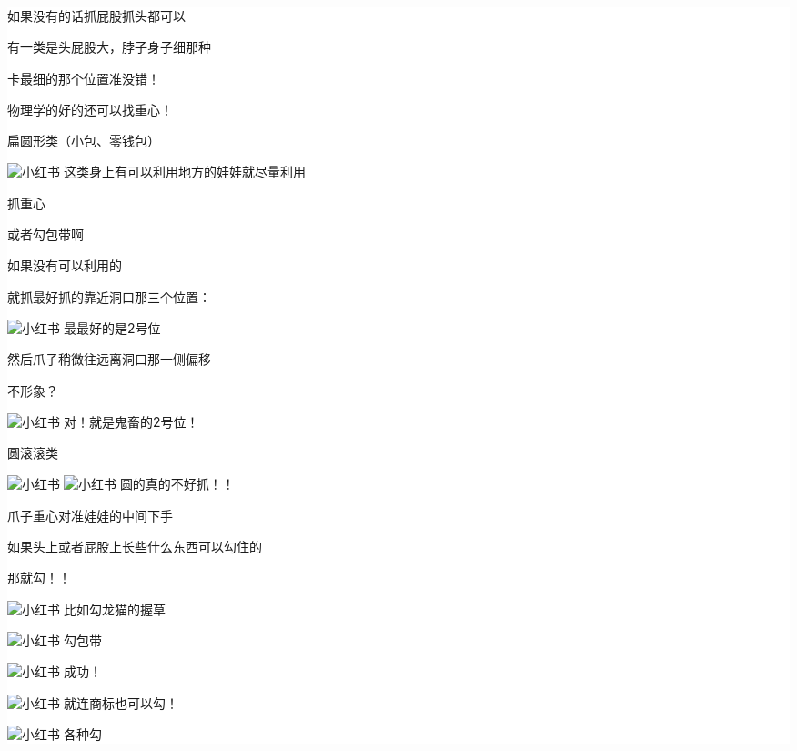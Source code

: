 如果没有的话抓屁股抓头都可以

有一类是头屁股大，脖子身子细那种

卡最细的那个位置准没错！

物理学的好的还可以找重心！

扁圆形类（小包、零钱包）

![小红书](http://upload-images.jianshu.io/upload_images/977602-32a754494a575046.jpg?imageMogr2/auto-orient/strip%7CimageView2/2/w/1240)
这类身上有可以利用地方的娃娃就尽量利用

抓重心

或者勾包带啊 

如果没有可以利用的

就抓最好抓的靠近洞口那三个位置：

![小红书](http://upload-images.jianshu.io/upload_images/977602-592b298ffd697b9c.jpg?imageMogr2/auto-orient/strip%7CimageView2/2/w/1240)
最最好的是2号位

然后爪子稍微往远离洞口那一侧偏移

不形象？

![小红书](http://upload-images.jianshu.io/upload_images/977602-e89b9aacfc1f91cd.jpg?imageMogr2/auto-orient/strip%7CimageView2/2/w/1240)
对！就是鬼畜的2号位！

圆滚滚类

![小红书](http://upload-images.jianshu.io/upload_images/977602-2221a4f54cf239a1.jpg?imageMogr2/auto-orient/strip%7CimageView2/2/w/1240)
![小红书](http://upload-images.jianshu.io/upload_images/977602-2920a592b6d20a10.jpg?imageMogr2/auto-orient/strip%7CimageView2/2/w/1240)
圆的真的不好抓！！

爪子重心对准娃娃的中间下手

如果头上或者屁股上长些什么东西可以勾住的

那就勾！！

![小红书](http://upload-images.jianshu.io/upload_images/977602-8df98907d6d5a6fb.jpg?imageMogr2/auto-orient/strip%7CimageView2/2/w/1240)
比如勾龙猫的握草

![小红书](http://upload-images.jianshu.io/upload_images/977602-b2632ddb7b77afd3.jpg?imageMogr2/auto-orient/strip%7CimageView2/2/w/1240)
勾包带

![小红书](http://upload-images.jianshu.io/upload_images/977602-75330efbefe57cb8.jpg?imageMogr2/auto-orient/strip%7CimageView2/2/w/1240)
成功！

![小红书](http://upload-images.jianshu.io/upload_images/977602-c65e1a208dfa9d4a.jpg?imageMogr2/auto-orient/strip%7CimageView2/2/w/1240)
就连商标也可以勾！

![小红书](http://upload-images.jianshu.io/upload_images/977602-4bc691134d5adc8f.jpg?imageMogr2/auto-orient/strip%7CimageView2/2/w/1240)
各种勾

